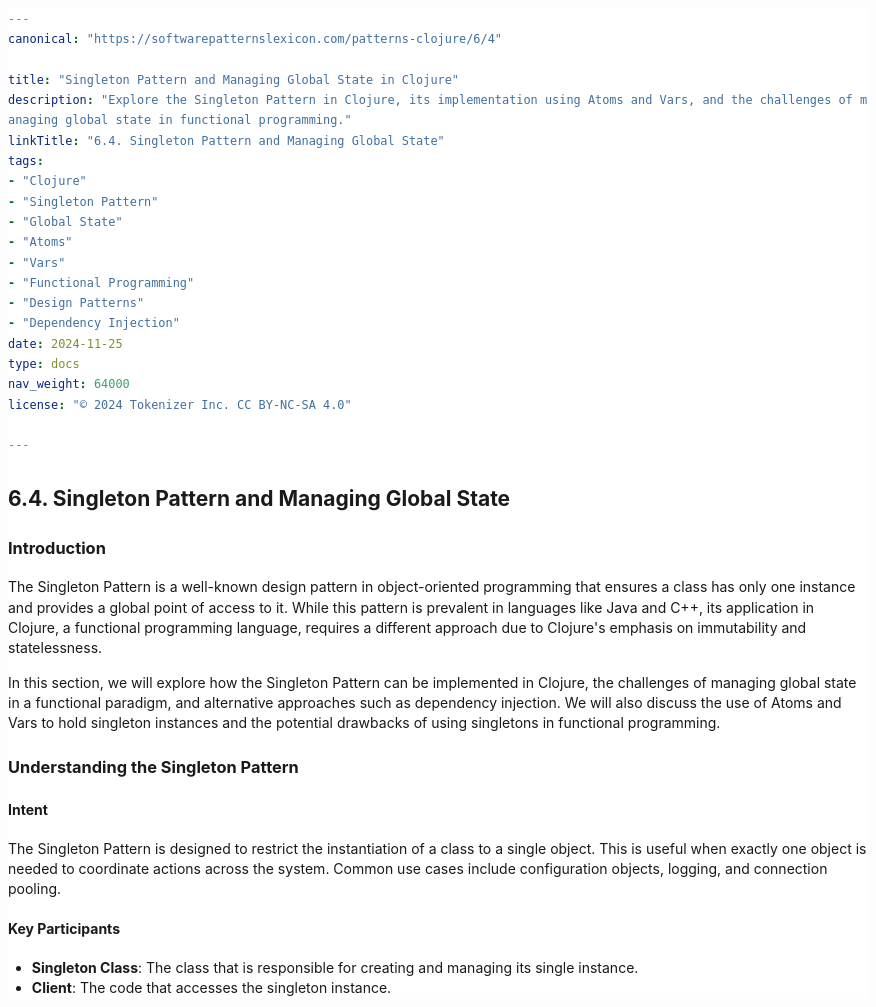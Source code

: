 ```yaml
---
canonical: "https://softwarepatternslexicon.com/patterns-clojure/6/4"

title: "Singleton Pattern and Managing Global State in Clojure"
description: "Explore the Singleton Pattern in Clojure, its implementation using Atoms and Vars, and the challenges of managing global state in functional programming."
linkTitle: "6.4. Singleton Pattern and Managing Global State"
tags:
- "Clojure"
- "Singleton Pattern"
- "Global State"
- "Atoms"
- "Vars"
- "Functional Programming"
- "Design Patterns"
- "Dependency Injection"
date: 2024-11-25
type: docs
nav_weight: 64000
license: "© 2024 Tokenizer Inc. CC BY-NC-SA 4.0"

---
```


## 6.4. Singleton Pattern and Managing Global State

### Introduction

The Singleton Pattern is a well-known design pattern in object-oriented programming that ensures a class has only one instance and provides a global point of access to it. While this pattern is prevalent in languages like Java and C++, its application in Clojure, a functional programming language, requires a different approach due to Clojure's emphasis on immutability and statelessness.

In this section, we will explore how the Singleton Pattern can be implemented in Clojure, the challenges of managing global state in a functional paradigm, and alternative approaches such as dependency injection. We will also discuss the use of Atoms and Vars to hold singleton instances and the potential drawbacks of using singletons in functional programming.

### Understanding the Singleton Pattern

#### Intent

The Singleton Pattern is designed to restrict the instantiation of a class to a single object. This is useful when exactly one object is needed to coordinate actions across the system. Common use cases include configuration objects, logging, and connection pooling.

#### Key Participants

- **Singleton Class**: The class that is responsible for creating and managing its single instance.
- **Client**: The code that accesses the singleton instance.
